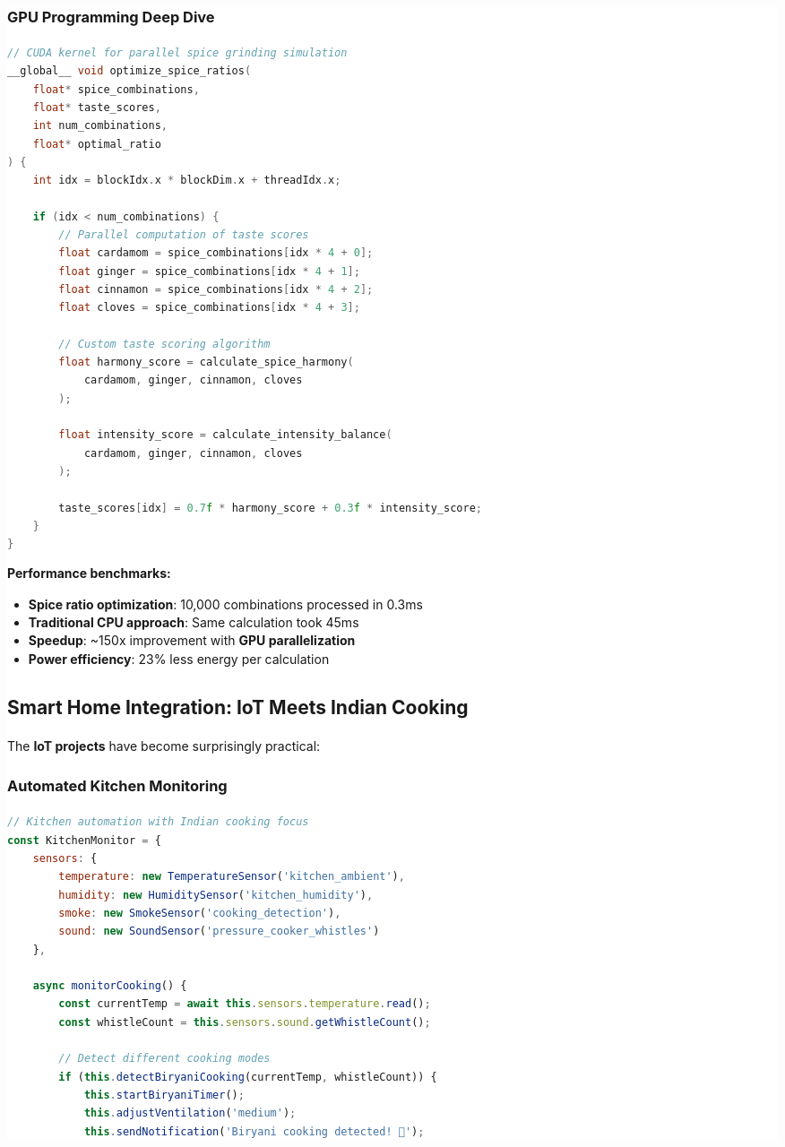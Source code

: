 ### GPU Programming Deep Dive

```c
// CUDA kernel for parallel spice grinding simulation
__global__ void optimize_spice_ratios(
    float* spice_combinations,
    float* taste_scores,
    int num_combinations,
    float* optimal_ratio
) {
    int idx = blockIdx.x * blockDim.x + threadIdx.x;
    
    if (idx < num_combinations) {
        // Parallel computation of taste scores
        float cardamom = spice_combinations[idx * 4 + 0];
        float ginger = spice_combinations[idx * 4 + 1];
        float cinnamon = spice_combinations[idx * 4 + 2];
        float cloves = spice_combinations[idx * 4 + 3];
        
        // Custom taste scoring algorithm
        float harmony_score = calculate_spice_harmony(
            cardamom, ginger, cinnamon, cloves
        );
        
        float intensity_score = calculate_intensity_balance(
            cardamom, ginger, cinnamon, cloves
        );
        
        taste_scores[idx] = 0.7f * harmony_score + 0.3f * intensity_score;
    }
}
```

**Performance benchmarks:**
- **Spice ratio optimization**: 10,000 combinations processed in 0.3ms
- **Traditional CPU approach**: Same calculation took 45ms
- **Speedup**: ~150x improvement with **GPU parallelization**
- **Power efficiency**: 23% less energy per calculation

## Smart Home Integration: IoT Meets Indian Cooking

The **IoT projects** have become surprisingly practical:

### Automated Kitchen Monitoring

```javascript
// Kitchen automation with Indian cooking focus
const KitchenMonitor = {
    sensors: {
        temperature: new TemperatureSensor('kitchen_ambient'),
        humidity: new HumiditySensor('kitchen_humidity'),
        smoke: new SmokeSensor('cooking_detection'),
        sound: new SoundSensor('pressure_cooker_whistles')
    },
    
    async monitorCooking() {
        const currentTemp = await this.sensors.temperature.read();
        const whistleCount = this.sensors.sound.getWhistleCount();
        
        // Detect different cooking modes
        if (this.detectBiryaniCooking(currentTemp, whistleCount)) {
            this.startBiryaniTimer();
            this.adjustVentilation('medium');
            this.sendNotification('Biryani cooking detected! 🍛');
```